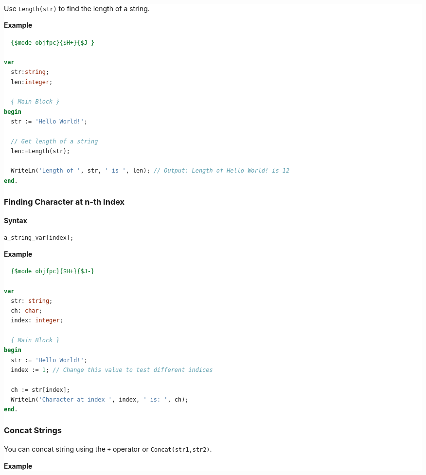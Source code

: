 Use `Length(str)` to find the length of a string.

**Example**

```pascal linenums="1" hl_lines="12"
  {$mode objfpc}{$H+}{$J-}

var
  str:string;
  len:integer;

  { Main Block }
begin
  str := 'Hello World!';
  
  // Get length of a string
  len:=Length(str);
  
  WriteLn('Length of ', str, ' is ', len); // Output: Length of Hello World! is 12
end.
```

### Finding Character at n-th Index

**Syntax**

```pascal linenums="1"
a_string_var[index];
```

**Example**

```pascal linenums="1" hl_lines="12"
  {$mode objfpc}{$H+}{$J-}

var
  str: string;
  ch: char;
  index: integer;

  { Main Block }
begin
  str := 'Hello World!';
  index := 1; // Change this value to test different indices

  ch := str[index];
  WriteLn('Character at index ', index, ' is: ', ch);
end.
```

### Concat Strings

You can concat string using the `+` operator or `Concat(str1,str2)`.

**Example**
